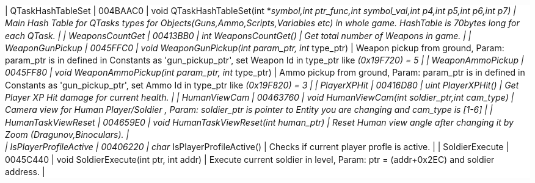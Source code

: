 | QTaskHashTableSet | 004BAAC0 | void QTaskHashTableSet(int **symbol,int ptr_func,int symbol_val,int p4,int p5,int p6,int p7) | Main Hash Table for QTasks types for Objects(Guns,Ammo,Scripts,Variables etc) in whole game. HashTable is 70bytes long for each QTask. |
| WeaponsCountGet | 00413BB0 | int WeaponsCountGet() | Get total number of Weapons in game. |
| WeaponGunPickup | 0045FFC0 | void WeaponGunPickup(int param_ptr, int* type_ptr) | Weapon pickup from ground, Param: param_ptr is in defined in Constants as 'gun_pickup_ptr', set Weapon Id in type_ptr like *(0x19F720) = 5 |
| WeaponAmmoPickup | 0045FF80 | void WeaponAmmoPickup(int param_ptr, int* type_ptr) | Ammo pickup from ground, Param: param_ptr is in defined in Constants as 'gun_pickup_ptr', set Ammo Id in type_ptr like *(0x19F820) = 3 |
| PlayerXPHit | 00416D80 | uint PlayerXPHit() | Get Player XP Hit damage for current health. |
| HumanViewCam | 00463760 | void HumanViewCam(int soldier_ptr,int cam_type) | Camera view for Human Player/Soldier , Param: soldier_ptr is pointer to Entity you are changing and cam_type is [1-6] |
| HumanTaskViewReset | 004659E0 | void HumanTaskViewReset(int human_ptr) | Reset Human view angle after changing it by Zoom (Dragunov,Binoculars). |  
| IsPlayerProfileActive | 00406220 | char* IsPlayerProfileActive() | Checks if current player profle is active. |
| SoldierExecute | 0045C440 | void SoldierExecute(int ptr, int addr) | Execute current soldier in level, Param: ptr = (addr+0x2EC) and soldier address. |
